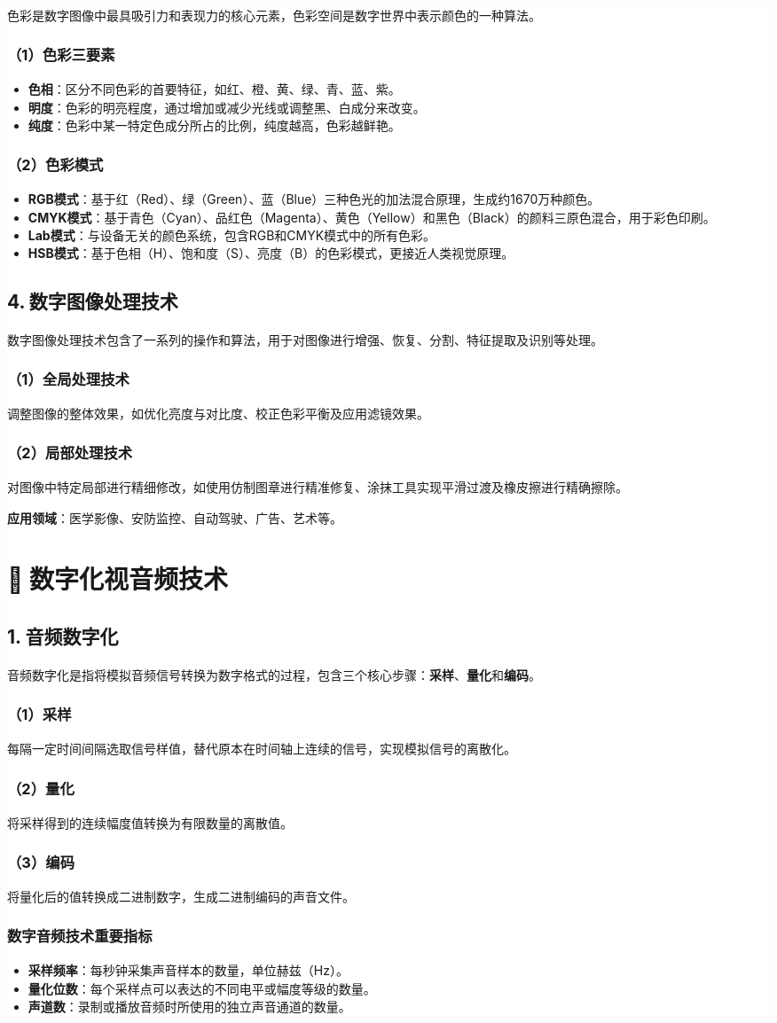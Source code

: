 色彩是数字图像中最具吸引力和表现力的核心元素，色彩空间是数字世界中表示颜色的一种算法。

### （1）色彩三要素

- **色相**：区分不同色彩的首要特征，如红、橙、黄、绿、青、蓝、紫。
- **明度**：色彩的明亮程度，通过增加或减少光线或调整黑、白成分来改变。
- **纯度**：色彩中某一特定色成分所占的比例，纯度越高，色彩越鲜艳。

### （2）色彩模式

- **RGB模式**：基于红（Red）、绿（Green）、蓝（Blue）三种色光的加法混合原理，生成约1670万种颜色。
- **CMYK模式**：基于青色（Cyan）、品红色（Magenta）、黄色（Yellow）和黑色（Black）的颜料三原色混合，用于彩色印刷。
- **Lab模式**：与设备无关的颜色系统，包含RGB和CMYK模式中的所有色彩。
- **HSB模式**：基于色相（H）、饱和度（S）、亮度（B）的色彩模式，更接近人类视觉原理。

## 4. 数字图像处理技术

数字图像处理技术包含了一系列的操作和算法，用于对图像进行增强、恢复、分割、特征提取及识别等处理。

### （1）全局处理技术

调整图像的整体效果，如优化亮度与对比度、校正色彩平衡及应用滤镜效果。

### （2）局部处理技术

对图像中特定局部进行精细修改，如使用仿制图章进行精准修复、涂抹工具实现平滑过渡及橡皮擦进行精确擦除。

**应用领域**：医学影像、安防监控、自动驾驶、广告、艺术等。

# 🎥 数字化视音频技术

## 1. 音频数字化

音频数字化是指将模拟音频信号转换为数字格式的过程，包含三个核心步骤：**采样**、**量化**和**编码**。

### （1）采样

每隔一定时间间隔选取信号样值，替代原本在时间轴上连续的信号，实现模拟信号的离散化。

### （2）量化

将采样得到的连续幅度值转换为有限数量的离散值。

### （3）编码

将量化后的值转换成二进制数字，生成二进制编码的声音文件。

### 数字音频技术重要指标

- **采样频率**：每秒钟采集声音样本的数量，单位赫兹（Hz）。
- **量化位数**：每个采样点可以表达的不同电平或幅度等级的数量。
- **声道数**：录制或播放音频时所使用的独立声音通道的数量。
